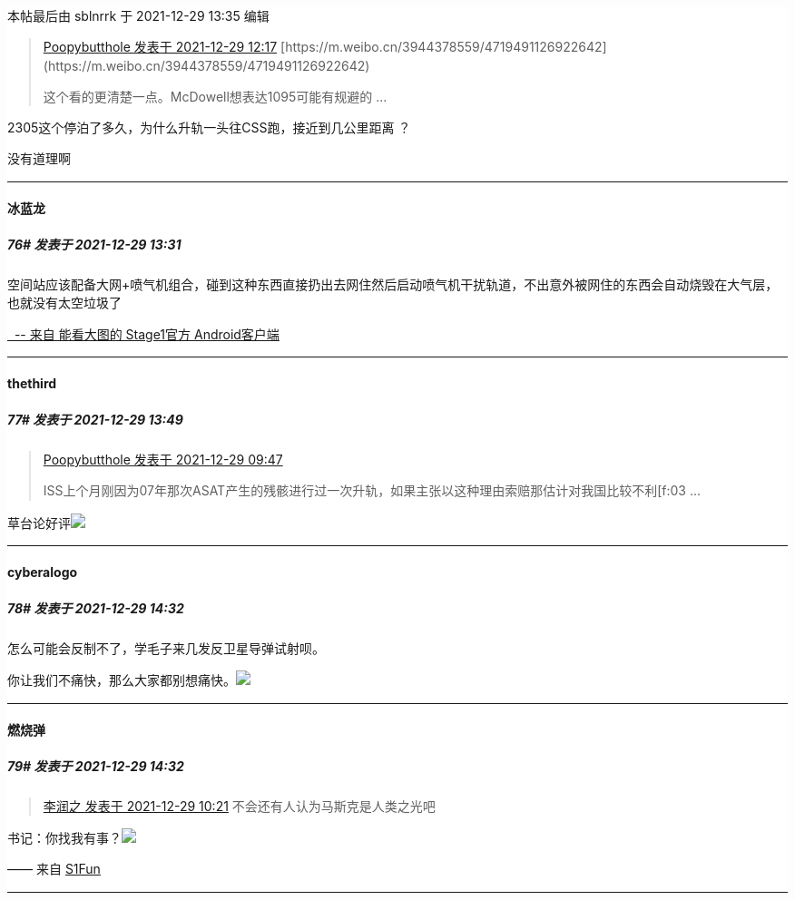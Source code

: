  本帖最后由 sblnrrk 于 2021-12-29 13:35 编辑 
<blockquote><a href="httphttps://bbs.saraba1st.com/2b/forum.php?mod=redirect&amp;goto=findpost&amp;pid=54086778&amp;ptid=2044631" target="_blank">Poopybutthole 发表于 2021-12-29 12:17</a>
[https://m.weibo.cn/3944378559/4719491126922642](https://m.weibo.cn/3944378559/4719491126922642)

这个看的更清楚一点。McDowell想表达1095可能有规避的 ...</blockquote>
2305这个停泊了多久，为什么升轨一头往CSS跑，接近到几公里距离 ？

没有道理啊

*****

####  冰蓝龙  
##### 76#       发表于 2021-12-29 13:31

空间站应该配备大网+喷气机组合，碰到这种东西直接扔出去网住然后启动喷气机干扰轨道，不出意外被网住的东西会自动烧毁在大气层，也就没有太空垃圾了

[  -- 来自 能看大图的 Stage1官方 Android客户端](https://www.coolapk.com/apk/140634)



*****

####  thethird  
##### 77#       发表于 2021-12-29 13:49

<blockquote><a href="httphttps://bbs.saraba1st.com/2b/forum.php?mod=redirect&amp;goto=findpost&amp;pid=54084556&amp;ptid=2044631" target="_blank">Poopybutthole 发表于 2021-12-29 09:47</a>

ISS上个月刚因为07年那次ASAT产生的残骸进行过一次升轨，如果主张以这种理由索赔那估计对我国比较不利[f:03 ...</blockquote>
草台论好评<img src="https://static.saraba1st.com/image/smiley/face2017/033.png" referrerpolicy="no-referrer">



*****

####  cyberalogo  
##### 78#       发表于 2021-12-29 14:32

怎么可能会反制不了，学毛子来几发反卫星导弹试射呗。

你让我们不痛快，那么大家都别想痛快。<img src="https://static.saraba1st.com/image/smiley/face2017/048.png" referrerpolicy="no-referrer">

*****

####  燃烧弹  
##### 79#       发表于 2021-12-29 14:32

<blockquote><a href="httphttps://bbs.saraba1st.com/2b/forum.php?mod=redirect&amp;goto=findpost&amp;pid=54085020&amp;ptid=2044631" target="_blank">李润之 发表于 2021-12-29 10:21</a>
不会还有人认为马斯克是人类之光吧</blockquote>
书记：你找我有事？<img src="https://static.saraba1st.com/image/smiley/face2017/048.png" referrerpolicy="no-referrer">

—— 来自 [S1Fun](https://s1fun.koalcat.com)

*****

